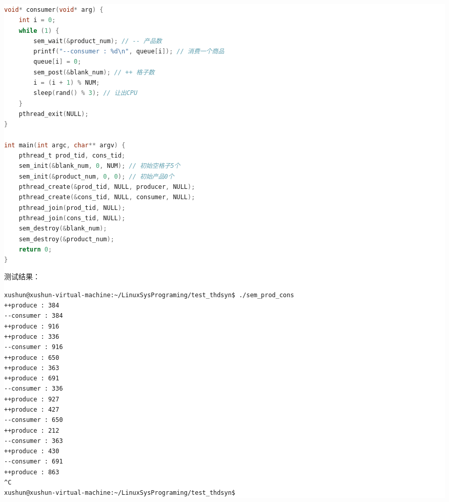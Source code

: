 ```c
void* consumer(void* arg) {
    int i = 0;
    while (1) {
        sem_wait(&product_num); // -- 产品数
        printf("--consumer : %d\n", queue[i]); // 消费一个商品
        queue[i] = 0;
        sem_post(&blank_num); // ++ 格子数
        i = (i + 1) % NUM;
        sleep(rand() % 3); // 让出CPU
    }
    pthread_exit(NULL);
}

int main(int argc, char** argv) {
    pthread_t prod_tid, cons_tid;
    sem_init(&blank_num, 0, NUM); // 初始空格子5个
    sem_init(&product_num, 0, 0); // 初始产品0个
    pthread_create(&prod_tid, NULL, producer, NULL);
    pthread_create(&cons_tid, NULL, consumer, NULL);
    pthread_join(prod_tid, NULL);
    pthread_join(cons_tid, NULL);
    sem_destroy(&blank_num);
    sem_destroy(&product_num);
    return 0;
}
```
测试结果：  
```console
xushun@xushun-virtual-machine:~/LinuxSysPrograming/test_thdsyn$ ./sem_prod_cons 
++produce : 384
--consumer : 384
++produce : 916
++produce : 336
--consumer : 916
++produce : 650
++produce : 363
++produce : 691
--consumer : 336
++produce : 927
++produce : 427
--consumer : 650
++produce : 212
--consumer : 363
++produce : 430
--consumer : 691
++produce : 863
^C
xushun@xushun-virtual-machine:~/LinuxSysPrograming/test_thdsyn$ 
```
